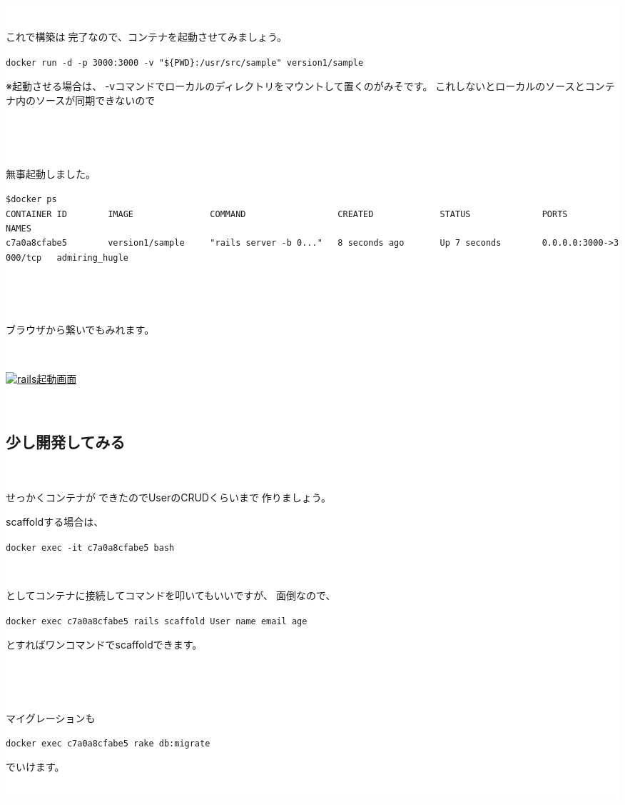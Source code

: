 &nbsp;

これで構築は
完了なので、コンテナを起動させてみましょう。
<pre><code class="language-bash">docker run -d -p 3000:3000 -v "${PWD}:/usr/src/sample" version1/sample</code></pre>
※起動させる場合は、
-vコマンドでローカルのディレクトリをマウントして置くのがみそです。
これしないとローカルのソースとコンテナ内のソースが同期できないので

&nbsp;

&nbsp;

無事起動しました。
<pre><code class="language-bash">$docker ps
CONTAINER ID        IMAGE               COMMAND                  CREATED             STATUS              PORTS                    NAMES
c7a0a8cfabe5        version1/sample     "rails server -b 0..."   8 seconds ago       Up 7 seconds        0.0.0.0:3000-&gt;3000/tcp   admiring_hugle
</code></pre>
&nbsp;

&nbsp;

ブラウザから繋いでもみれます。

&nbsp;

<a href="https://ver-1-0.net/2017/11/23/rails-nginx-postgres-on-docker-2/screen-shot-2017-11-23-at-13-24-29/" rel="attachment wp-att-1403"><img class="alignnone size-full wp-image-1403" src="https://ver-1-0.net/wp-content/uploads/2017/11/Screen-Shot-2017-11-23-at-13.24.29.png" alt="rails起動画面" width="980" height="798" /></a>

&nbsp;
<h2 class="chapter">少し開発してみる</h2>
&nbsp;

せっかくコンテナが
できたのでUserのCRUDくらいまで
作りましょう。

scaffoldする場合は、
<pre><code class="language-bash">docker exec -it c7a0a8cfabe5 bash</code></pre>
&nbsp;

としてコンテナに接続してコマンドを叩いてもいいですが、
面倒なので、
<pre><code class="language-bash">docker exec c7a0a8cfabe5 rails scaffold User name email age</code></pre>
とすればワンコマンドでscaffoldできます。

&nbsp;

&nbsp;

マイグレーションも
<pre><code class="language-bash">docker exec c7a0a8cfabe5 rake db:migrate</code></pre>
でいけます。

&nbsp;
